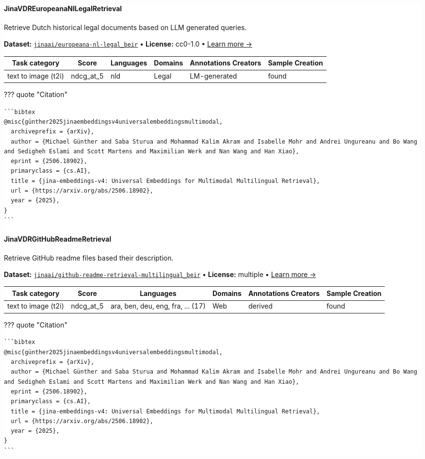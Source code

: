 


#### JinaVDREuropeanaNlLegalRetrieval

Retrieve Dutch historical legal documents based on LLM generated queries.

**Dataset:** [`jinaai/europeana-nl-legal_beir`](https://huggingface.co/datasets/jinaai/europeana-nl-legal_beir) • **License:** cc0-1.0 • [Learn more →](https://huggingface.co/datasets/jinaai/europeana-nl-legal_beir)

| Task category | Score | Languages | Domains | Annotations Creators | Sample Creation |
|-------|-------|-------|-------|-------|-------|
| text to image (t2i) | ndcg_at_5 | nld | Legal | LM-generated | found |



??? quote "Citation"

    
    ```bibtex
    @misc{günther2025jinaembeddingsv4universalembeddingsmultimodal,
      archiveprefix = {arXiv},
      author = {Michael Günther and Saba Sturua and Mohammad Kalim Akram and Isabelle Mohr and Andrei Ungureanu and Bo Wang and Sedigheh Eslami and Scott Martens and Maximilian Werk and Nan Wang and Han Xiao},
      eprint = {2506.18902},
      primaryclass = {cs.AI},
      title = {jina-embeddings-v4: Universal Embeddings for Multimodal Multilingual Retrieval},
      url = {https://arxiv.org/abs/2506.18902},
      year = {2025},
    }
    ```
    



#### JinaVDRGitHubReadmeRetrieval

Retrieve GitHub readme files based their description.

**Dataset:** [`jinaai/github-readme-retrieval-multilingual_beir`](https://huggingface.co/datasets/jinaai/github-readme-retrieval-multilingual_beir) • **License:** multiple • [Learn more →](https://huggingface.co/datasets/jinaai/github-readme-retrieval-multilingual_beir)

| Task category | Score | Languages | Domains | Annotations Creators | Sample Creation |
|-------|-------|-------|-------|-------|-------|
| text to image (t2i) | ndcg_at_5 | ara, ben, deu, eng, fra, ... (17) | Web | derived | found |



??? quote "Citation"

    
    ```bibtex
    @misc{günther2025jinaembeddingsv4universalembeddingsmultimodal,
      archiveprefix = {arXiv},
      author = {Michael Günther and Saba Sturua and Mohammad Kalim Akram and Isabelle Mohr and Andrei Ungureanu and Bo Wang and Sedigheh Eslami and Scott Martens and Maximilian Werk and Nan Wang and Han Xiao},
      eprint = {2506.18902},
      primaryclass = {cs.AI},
      title = {jina-embeddings-v4: Universal Embeddings for Multimodal Multilingual Retrieval},
      url = {https://arxiv.org/abs/2506.18902},
      year = {2025},
    }
    ```
    